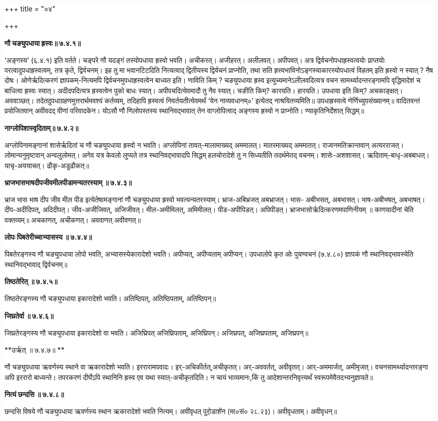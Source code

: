 +++
title = "०४"

+++

**णौ चङ्युपधाया ह्रस्वः॥ ७.४.१॥**

‘अङ्गस्य’ (६.४.१) इति वर्तते। चङ्परे णौ यदङ्गं तस्योपधाया ह्रस्वो भवति। अचीकरत्। अजीहरत्। अलीलवत्। अपीपवत्। अत्र द्विर्वचनोपधाह्रस्वत्वयोः प्राप्तयोः परत्वादुपधाह्रस्वत्वम्, तत्र कृते, द्विर्वचनम्। इह तु मा भवानटिटदिति नित्यत्वाद् द्वितीयस्य द्विर्वचनं प्राप्नोति, तथा सति ह्रस्वभाविनोऽङ्गस्याकारस्योपधात्वं विहतम् इति ह्रस्वो न स्यात् ? नैष दोषः। ओणेर्ऋदित्करणं ज्ञापकम्-नित्यमपि द्विर्वचनमुपधाह्रस्वत्वेन बाध्यत इति। णाविति किम् ? चङ्युपधाया ह्रस्व इत्युच्यमानेऽलीलवदित्यत्र वचन सामर्थ्यादन्तरङ्गामपि वृद्धिमादेशं च बाधित्वा ह्रस्वः स्यात्। अदीदपदित्यत्र ह्रस्वत्वेन पुको बाधः स्यात्। अपीपचदित्येवमादौ तु नैव स्यात्। चङीति किम्? कारयति। हारयति। उपधाया इति किम्? अचकाङ्क्षत्। अववाञ्छत्। तदेतदुपधाग्रहणमुत्तरार्थमवश्यं कर्तव्यम्, तदिहापि ह्रस्वत्वं निवर्तयतीत्येवमर्थं ‘येन नाव्यवधानम्०’ इत्येतद् नाश्रयितव्यमिति॥ उपधाह्रस्वत्वे णेर्णिच्युपसंख्यानम्॥ वादितवन्तं प्रयोजितवान् अवीवदद् वीणां परिवादकेन। योऽसौ णौ णिलोपस्तस्य स्थानिवद्भावात् तेन वाग्लोपित्वाद् अङ्गस्य ह्रस्वो न प्राप्नोति। ण्याकृतिनिर्देशात् सिद्धम्॥

**नाग्लोपिशास्वृदिताम्॥ ७.४.२॥**

अग्लोपिनामङ्गानां शासेर्ऋदितां च णौ चङ्युपधाया ह्रस्वो न भवति। अग्लोपिनां तावत्-मालामाख्यद् अममालत्। मातरमाख्यद् अममातत्। राजानमतिक्रान्तवान् अत्यरराजत्। लोमान्यनुमृष्टवान् अन्वलुलोमत्। अगेव यत्र केवलो लुप्यते तत्र स्थानिवद्भावादपि सिद्धम् हलचोरादेशे तु न सिध्यतीति तदर्थमेतद् वचनम्। शासेः-अशशासत्। ऋदिताम्-बाधृ-अबबाधत्। याचृ-अययाचत्। ढौकृ-अडुढौकत्॥ 

**भ्राजभासभाषदीपजीवमीलपीडामन्यतरस्याम् ॥ ७.४.३॥**

भ्राज भास भाष दीप जीव मील पीड इत्येतेषामङ्गानां णौ चङ्युपधाया ह्रस्वो भवत्यन्यतरस्याम्। भ्राज-अबिभ्रजत् अबभ्राजत्। भास- अबीभसत्, अबभासत्। भाष-अबीभषत्, अबभाषत्। दीप-अदीदिपत्, अदिदीपत्। जीव-अजीजिवत्, अजिजीवत्। मील-अमीमिलत्, अमिमीलत्। पीड-अपीपिडत्। अपिपीडत्। भ्राजभासोर्ऋदित्करणमपाणिनीयम् ॥ काणयादीनां चेति वक्तव्यम्॥ अचकाणत्, अचीकणत्। अववाणत् अवीवणत्॥

**लोपः पिबतेरीच्चाभ्यासस्य ॥ ७.४.४॥**

पिबतेरङ्गस्य णौ चङ्युपधाया लोपो भवति, अभ्यासस्येकारादेशो भवति। अपीप्यत्, अपीप्यताम् अपीप्यन्। उपधालोपे कृत ओः पुयण्वचनं (७.४.८०) ज्ञापकं णौ स्थानिवद्भावस्येति स्थानिवद्भावाद् द्विर्वचनम्॥

**तिष्ठतेरित् ॥ ७.४.५॥**

तिष्ठतेरङ्गस्य णौ चङ्युपधाया इकारादेशो भवति। अतिष्ठिपत्, अतिष्ठिपताम्, अतिष्ठिपन्॥

**जिघ्रतेर्वा ॥ ७.४.६॥**

जिघ्रतेरङ्गस्य णौ चङ्युपधाया इकारादेशो वा भवति। अजिघ्रिपत् अजिघ्रिपताम्, अजिघ्रिपन्। अजिघ्रपत्, अजिघ्रपताम्, अजिघ्रपन्॥

**उर्ऋत् ॥ ७.४.७॥ **

णौ चङ्युपधाया ऋवर्णस्य स्थाने वा ऋकारादेशो भवति। इररारामपवादः। इर्-अचिकीर्तत्,अचीकृतत्। अर्-अववर्तत्, अवीवृतत्। आर्-अममार्जत्, अमीमृजत्। वचनसामर्थ्यादन्तरङ्गा अपि इररारो बाध्यन्ते। तपरकरणं दीर्घेऽपि स्थानिनि ह्रस्व एव यथा स्यात्-अचीकृतदिति। न चायं भाव्यमानः,किं तु आदेशान्तरनिवृत्त्यर्थं स्वरूपमेवैतदभ्यनुज्ञायते॥

**नित्यं छन्दसि ॥ ७.४.८॥**

छन्दसि विषये णौ चङ्युपधाया ऋवर्णस्य स्थान ऋकारादेशो भवति नित्यम्। अवी॑वृधत् पुरो॒डाशे॑न (मा०सं० २८.२३)। अवीवृधताम्। अवीवृधन्॥ 
